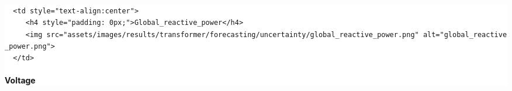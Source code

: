       <td style="text-align:center">
         <h4 style="padding: 0px;">Global_reactive_power</h4>
         <img src="assets/images/results/transformer/forecasting/uncertainty/global_reactive_power.png" alt="global_reactive_power.png">
      </td>
   </tr>
   <tr>
      <td style="text-align:center">
         <h4 style="padding: 0px;">Voltage</h4>